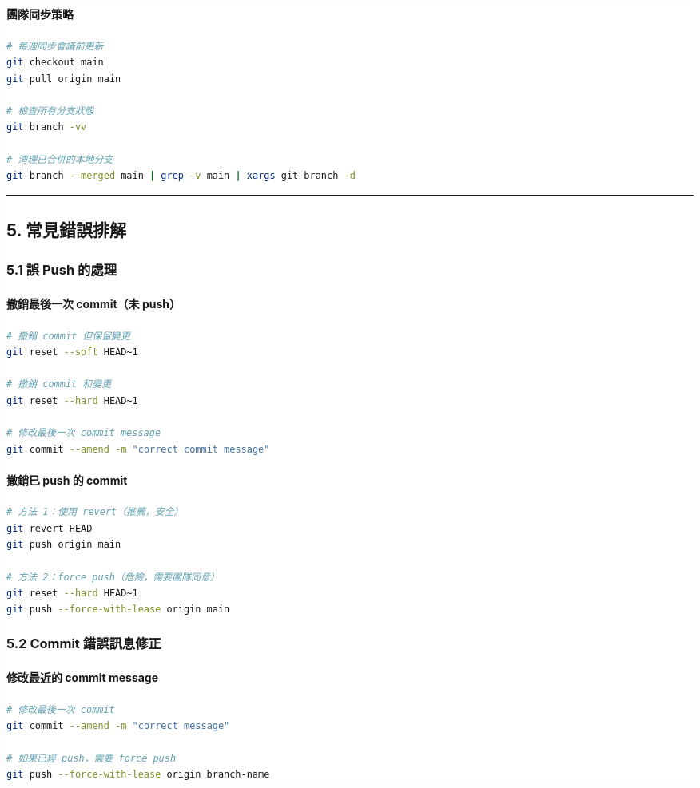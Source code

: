 #### 團隊同步策略

```bash
# 每週同步會議前更新
git checkout main
git pull origin main

# 檢查所有分支狀態
git branch -vv

# 清理已合併的本地分支
git branch --merged main | grep -v main | xargs git branch -d

```

---

## 5. 常見錯誤排解

### 5.1 誤 Push 的處理

#### 撤銷最後一次 commit（未 push）

```bash
# 撤銷 commit 但保留變更
git reset --soft HEAD~1

# 撤銷 commit 和變更
git reset --hard HEAD~1

# 修改最後一次 commit message
git commit --amend -m "correct commit message"

```

#### 撤銷已 push 的 commit

```bash
# 方法 1：使用 revert（推薦，安全）
git revert HEAD
git push origin main

# 方法 2：force push（危險，需要團隊同意）
git reset --hard HEAD~1
git push --force-with-lease origin main

```

### 5.2 Commit 錯誤訊息修正

#### 修改最近的 commit message

```bash
# 修改最後一次 commit
git commit --amend -m "correct message"

# 如果已經 push，需要 force push
git push --force-with-lease origin branch-name

```
